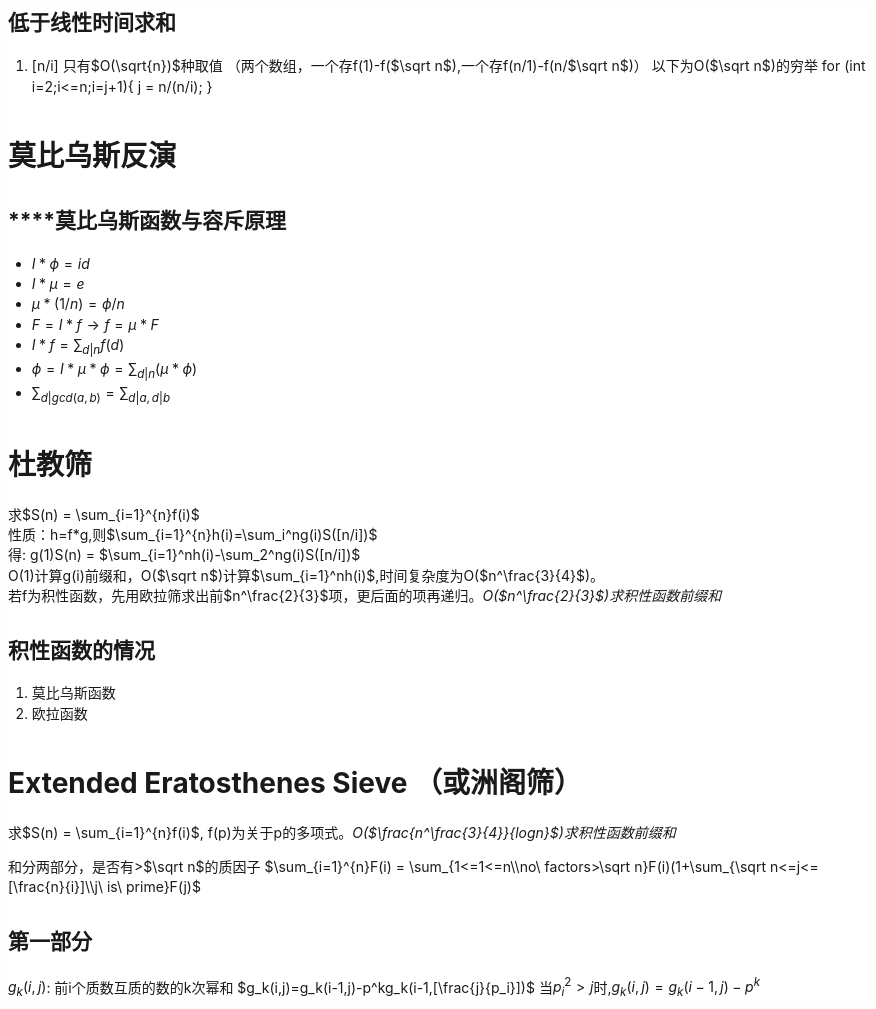 ## 低于线性时间求和

1. [n/i] 只有$O(\sqrt{n})$种取值 （两个数组，一个存f(1)-f($\sqrt n$),一个存f(n/1)-f(n/$\sqrt n$)）
以下为O($\sqrt n$)的穷举
    for (int i=2;i<=n;i=j+1){
        j = n/(n/i);
    }



# 莫比乌斯反演

## ****莫比乌斯函数与容斥原理

* $I*\phi = id$
* $I*\mu = e$
* $\mu * (1/n) = \phi/n$
* $F = I*f \rightarrow f = \mu*F$
* $I * f = \sum_{d|n}f(d)$
* $\phi = I*\mu * \phi = \sum_{d|n}(\mu*\phi)$
* $\sum_{d|gcd(a,b)} = \sum_{d|a,d|b}$

# 杜教筛

求$S(n) = \sum_{i=1}^{n}f(i)$  
性质：h=f\*g,则$\sum_{i=1}^{n}h(i)=\sum_i^ng(i)S([n/i])$  
得: g(1)S(n) = $\sum_{i=1}^nh(i)-\sum_2^ng(i)S([n/i])$  
O(1)计算g(i)前缀和，O($\sqrt n$)计算$\sum_{i=1}^nh(i)$,时间复杂度为O($n^\frac{3}{4}$)。  
若f为积性函数，先用欧拉筛求出前$n^\frac{2}{3}$项，更后面的项再递归。*O($n^\frac{2}{3}$)求积性函数前缀和*

## 积性函数的情况

1. 莫比乌斯函数
2. 欧拉函数

# Extended Eratosthenes Sieve （或洲阁筛）

求$S(n) = \sum_{i=1}^{n}f(i)$, f(p)为关于p的多项式。*O($\frac{n^\frac{3}{4}}{logn}$)求积性函数前缀和*

和分两部分，是否有>$\sqrt n$的质因子
$\sum_{i=1}^{n}F(i) = \sum_{1<=1<=n\\no\ factors>\sqrt n}F(i)(1+\sum_{\sqrt n<=j<=[\frac{n}{i}]\\j\ is\ prime}F(j)$

## 第一部分

$g_k(i,j)$: 前i个质数互质的数的k次幂和
$g_k(i,j)=g_k(i-1,j)-p^kg_k(i-1,[\frac{j}{p_i}])$
当$p_i^2>j$时,$g_k(i,j)=g_k(i-1,j)-p^k$
